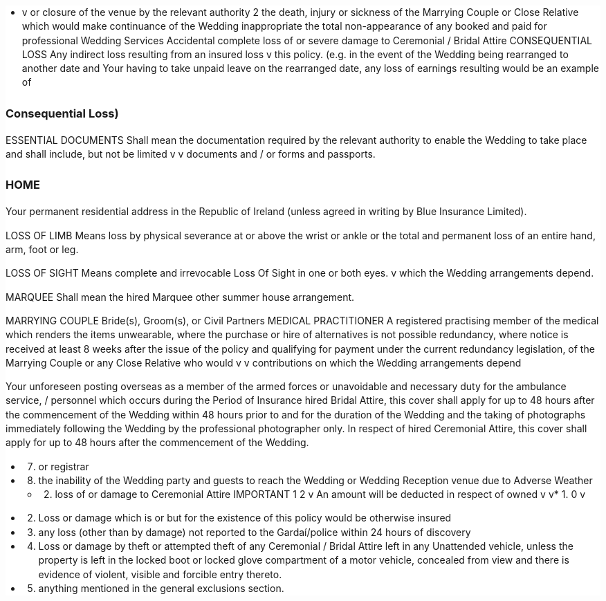 - v or closure of the venue by the relevant authority 2 the death, injury or sickness of the Marrying Couple or Close Relative which would make continuance of the Wedding inappropriate the total non-appearance of any booked and paid for professional Wedding Services Accidental complete loss of or severe damage to Ceremonial / Bridal Attire
CONSEQUENTIAL LOSS Any indirect loss resulting from an insured loss v this policy.
(e.g.
in the event of the Wedding being rearranged to another date and Your having to take unpaid leave on the rearranged date, any loss of earnings resulting would be an example of

### Consequential Loss)

ESSENTIAL DOCUMENTS Shall mean the documentation required by the relevant authority to enable the Wedding to take place and shall include, but not be limited v v documents and / or forms and passports.

### HOME

Your permanent residential address in the Republic of Ireland (unless agreed in writing by Blue Insurance Limited).

LOSS OF LIMB Means loss by physical severance at or above the wrist or ankle or the total and permanent loss of an entire hand, arm, foot or leg.

LOSS OF SIGHT Means complete and irrevocable Loss Of Sight in one or both eyes.
v which the Wedding arrangements depend.

MARQUEE Shall mean the hired Marquee other summer house arrangement.

MARRYING COUPLE Bride(s), Groom(s), or Civil Partners MEDICAL PRACTITIONER A registered practising member of the medical which renders the items unwearable, where the purchase or hire of alternatives is not possible redundancy, where notice is received at least 8 weeks after the issue of the policy and qualifying for payment under the current redundancy legislation, of the Marrying Couple or any Close Relative who would v v contributions on which the Wedding arrangements depend

Your unforeseen posting overseas as a member of the armed forces or unavoidable and necessary duty for the ambulance service, / personnel which occurs during the Period of Insurance hired Bridal Attire, this cover shall apply for up to 48 hours after the commencement of the Wedding within 48 hours prior to and for the duration of the Wedding and the taking of photographs immediately following the Wedding by the professional photographer only.
In respect of hired Ceremonial Attire, this cover shall apply for up to 48 hours after the commencement of the Wedding.

- 7. or registrar
- 8. the inability of the Wedding party and guests to reach the Wedding or Wedding Reception venue due to Adverse Weather
	* 2. loss of or damage to Ceremonial Attire
IMPORTANT 1
2
v An amount will be deducted in respect of owned v v* 1. 0 v
* 2. Loss or damage which is or but for the existence of this policy would be otherwise insured
* 3. any loss (other than by damage) not reported to the Gardaí/police within 24 hours of discovery
* 4. Loss or damage by theft or attempted theft of any Ceremonial / Bridal Attire left in any Unattended vehicle, unless the property is left in the locked boot or locked glove compartment of a motor vehicle, concealed from view and there is evidence of violent, visible and forcible entry thereto.
* 5. anything mentioned in the general exclusions section.
